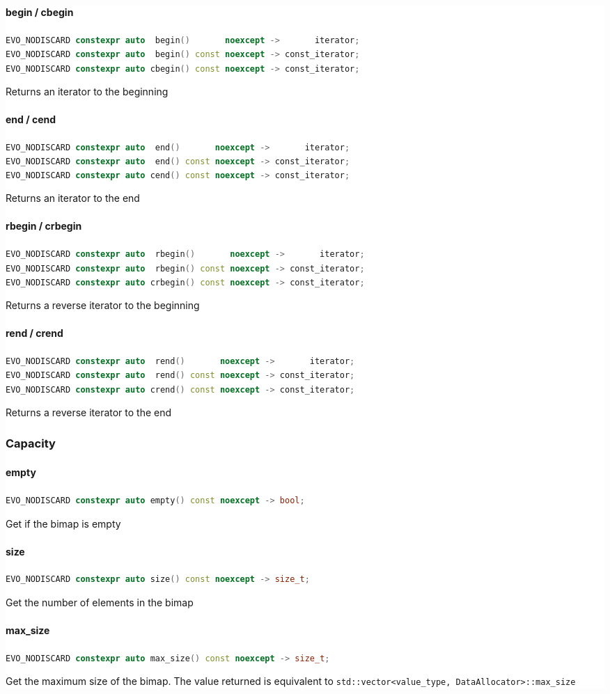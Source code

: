 #### begin / cbegin
```C++
EVO_NODISCARD constexpr auto  begin()       noexcept ->       iterator;
EVO_NODISCARD constexpr auto  begin() const noexcept -> const_iterator;
EVO_NODISCARD constexpr auto cbegin() const noexcept -> const_iterator;
```
Returns an iterator to the beginning


#### end / cend
```C++
EVO_NODISCARD constexpr auto  end()       noexcept ->       iterator;
EVO_NODISCARD constexpr auto  end() const noexcept -> const_iterator;
EVO_NODISCARD constexpr auto cend() const noexcept -> const_iterator;
```
Returns an iterator to the end


#### rbegin / crbegin
```C++
EVO_NODISCARD constexpr auto  rbegin()       noexcept ->       iterator;
EVO_NODISCARD constexpr auto  rbegin() const noexcept -> const_iterator;
EVO_NODISCARD constexpr auto crbegin() const noexcept -> const_iterator;
```
Returns a reverse iterator to the beginning


#### rend / crend
```C++
EVO_NODISCARD constexpr auto  rend()       noexcept ->       iterator;
EVO_NODISCARD constexpr auto  rend() const noexcept -> const_iterator;
EVO_NODISCARD constexpr auto crend() const noexcept -> const_iterator;
```
Returns a reverse iterator to the end




### Capacity


#### empty
```C++
EVO_NODISCARD constexpr auto empty() const noexcept -> bool;
```
Get if the bimap is empty


#### size
```C++
EVO_NODISCARD constexpr auto size() const noexcept -> size_t;
```
Get the number of elements in the bimap


#### max_size
```C++
EVO_NODISCARD constexpr auto max_size() const noexcept -> size_t;
```
Get the maximum size of the bimap. The value returned is equivalent to `std::vector<value_type, DataAllocator>::max_size`
